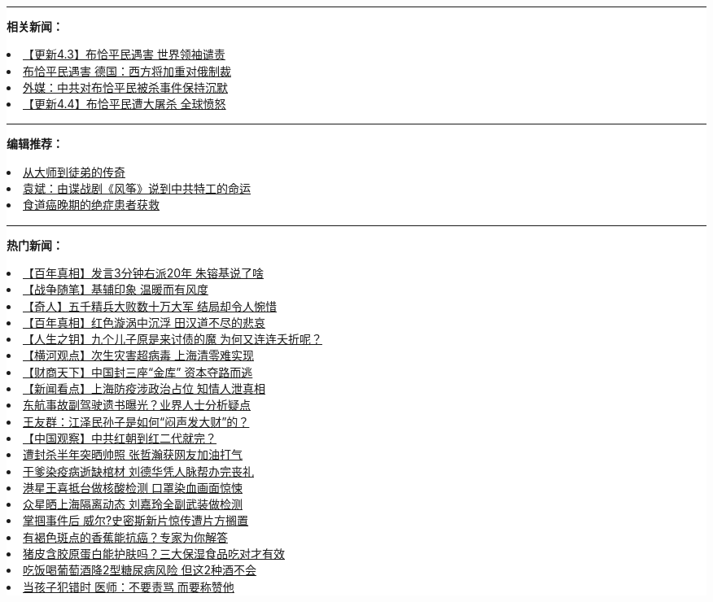 <div class="jfk-bubble gtx-bubble" style="visibility: visible; left: 194px; top: 1763px; opacity: 1;"></div>
	
<hr>


<strong>相关新闻：</strong>
<li><a href="https://github.com/bsaxfv3321/djy/blob/master/gb/22/4/2/n13691448.md#1">【更新4.3】布恰平民遇害 世界领袖谴责</a></li>
<li><a href="https://github.com/bsaxfv3321/djy/blob/master/gb/22/4/4/n13693690.md#1">布恰平民遇害 德国：西方将加重对俄制裁</a></li>
<li><a href="https://github.com/bsaxfv3321/djy/blob/master/gb/22/4/4/n13694573.md#1">外媒：中共对布恰平民被杀事件保持沉默</a></li>
<li><a href="https://github.com/bsaxfv3321/djy/blob/master/gb/22/4/4/n13694959.md#1">【更新4.4】布恰平民遭大屠杀 全球愤怒</a></li>
<hr>


<strong>编辑推荐：</strong>
<li><a href="https://github.com/upjkzu3674/djy/blob/master/gb/7/4/5/n1669415.md?dfh#1" target="_blank">从大师到徒弟的传奇</a></li><li><a href="https://github.com/tsiac2612/djy/blob/master/gb/18/1/17/n10064050.md#1" target="_blank">袁斌：由谍战剧《风筝》说到中共特工的命运</a></li><li><a href="https://github.com/tsiac2612/djy/blob/master/gb/16/3/15/n4663033.md#1" target="_blank">食道癌晚期的绝症患者获救</a></li>
<hr>

<strong>热门新闻：</strong>
<li><a href="https://github.com/bsaxfv3321/djy/blob/master/gb/22/3/18/n13656536.md#1">【百年真相】发言3分钟右派20年 朱镕基说了啥</a></li>
<li><a href="https://github.com/bsaxfv3321/djy/blob/master/gb/22/3/25/n13671775.md#1">【战争随笔】基辅印象 温暖而有风度</a></li>
<li><a href="https://github.com/bsaxfv3321/djy/blob/master/gb/22/3/28/n13678972.md#1">【奇人】五千精兵大败数十万大军 结局却令人惋惜</a></li>
<li><a href="https://github.com/bsaxfv3321/djy/blob/master/gb/21/12/23/n13456065.md#1">【百年真相】红色漩涡中沉浮 田汉道不尽的悲哀</a></li>
<li><a href="https://github.com/bsaxfv3321/djy/blob/master/gb/22/3/16/n13649081.md#1">【人生之钥】九个儿子原是来讨债的魔  为何又连连夭折呢？</a></li>
<li><a href="https://github.com/bsaxfv3321/djy/blob/master/gb/22/4/5/n13697939.md#1">【横河观点】次生灾害超病毒 上海清零难实现</a></li>
<li><a href="https://github.com/bsaxfv3321/djy/blob/master/gb/22/4/5/n13697618.md#1">【财商天下】中国封三座“金库” 资本夺路而逃</a></li>
<li><a href="https://github.com/bsaxfv3321/djy/blob/master/gb/22/4/5/n13697830.md#1">【新闻看点】上海防疫涉政治占位 知情人泄真相</a></li>
<li><a href="https://github.com/bsaxfv3321/djy/blob/master/gb/22/4/4/n13695618.md#1">东航事故副驾驶遗书曝光？业界人士分析疑点</a></li>
<li><a href="https://github.com/bsaxfv3321/djy/blob/master/gb/22/4/3/n13693213.md#1">王友群：江泽民孙子是如何“闷声发大财”的？</a></li>
<li><a href="https://github.com/bsaxfv3321/djy/blob/master/gb/22/4/4/n13694915.md#1">【中国观察】中共红朝到红二代就完？</a></li>
<li><a href="https://github.com/bsaxfv3321/djy/blob/master/gb/22/4/3/n13693108.md#1">遭封杀半年突晒帅照 张哲瀚获网友加油打气</a></li>
<li><a href="https://github.com/bsaxfv3321/djy/blob/master/gb/22/4/4/n13695754.md#1">干爹染疫病逝缺棺材 刘德华凭人脉帮办完丧礼</a></li>
<li><a href="https://github.com/bsaxfv3321/djy/blob/master/gb/22/4/3/n13693194.md#1">港星王喜抵台做核酸检测 口罩染血画面惊悚</a></li>
<li><a href="https://github.com/bsaxfv3321/djy/blob/master/gb/22/4/4/n13695850.md#1">众星晒上海隔离动态 刘嘉玲全副武装做检测</a></li>
<li><a href="https://github.com/bsaxfv3321/djy/blob/master/gb/22/4/3/n13693275.md#1">掌掴事件后 威尔?史密斯新片惊传遭片方搁置</a></li>
<li><a href="https://github.com/bsaxfv3321/djy/blob/master/gb/22/3/31/n13686142.md#1">有褐色斑点的香蕉能抗癌？专家为你解答</a></li>
<li><a href="https://github.com/bsaxfv3321/djy/blob/master/gb/22/4/2/n13690733.md#1">猪皮含胶原蛋白能护肤吗？三大保湿食品吃对才有效</a></li>
<li><a href="https://github.com/bsaxfv3321/djy/blob/master/gb/22/4/4/n13695005.md#1">吃饭喝葡萄酒降2型糖尿病风险 但这2种酒不会</a></li>
<li><a href="https://github.com/bsaxfv3321/djy/blob/master/gb/22/3/29/n13681312.md#1">当孩子犯错时 医师：不要责骂 而要称赞他</a></li>